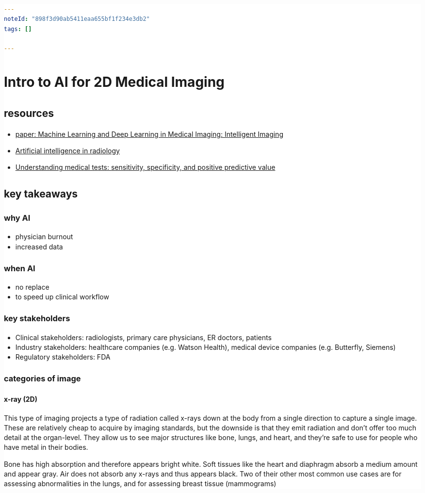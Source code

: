 ```yaml
---
noteId: "898f3d90ab5411eaa655bf1f234e3db2"
tags: []

---
```


# Intro to AI for 2D Medical Imaging

## resources

- [paper: Machine Learning and Deep Learning in Medical Imaging: Intelligent Imaging](https://www.sciencedirect.com/science/article/pii/S1939865419305041)

- [Artificial intelligence in radiology](https://www.ncbi.nlm.nih.gov/pmc/articles/PMC6268174/)

- [Understanding medical tests: sensitivity, specificity, and positive predictive value](https://www.healthnewsreview.org/toolkit/tips-for-understanding-studies/understanding-medical-tests-sensitivity-specificity-and-positive-predictive-value/)

## key takeaways

### why AI
- physician burnout
- increased data
### when AI
- no replace
- to speed up clinical workflow
### key stakeholders
- Clinical stakeholders: radiologists, primary care physicians, ER doctors, patients
- Industry stakeholders: healthcare companies (e.g. Watson Health), medical device companies (e.g. Butterfly, Siemens)
- Regulatory stakeholders: FDA

### categories of image

#### x-ray (2D)
This type of imaging projects a type of radiation called x-rays down at the body from a single direction to capture a single image. These are relatively cheap to acquire by imaging standards, but the downside is that they emit radiation and don’t offer too much detail at the organ-level. They allow us to see major structures like bone, lungs, and heart, and they’re safe to use for people who have metal in their bodies.

Bone has high absorption and therefore appears bright white. Soft tissues like the heart and diaphragm absorb a medium amount and appear gray. Air does not absorb any x-rays and thus appears black. Two of their other most common use cases are for assessing abnormalities in the lungs, and for assessing breast tissue (mammograms)
